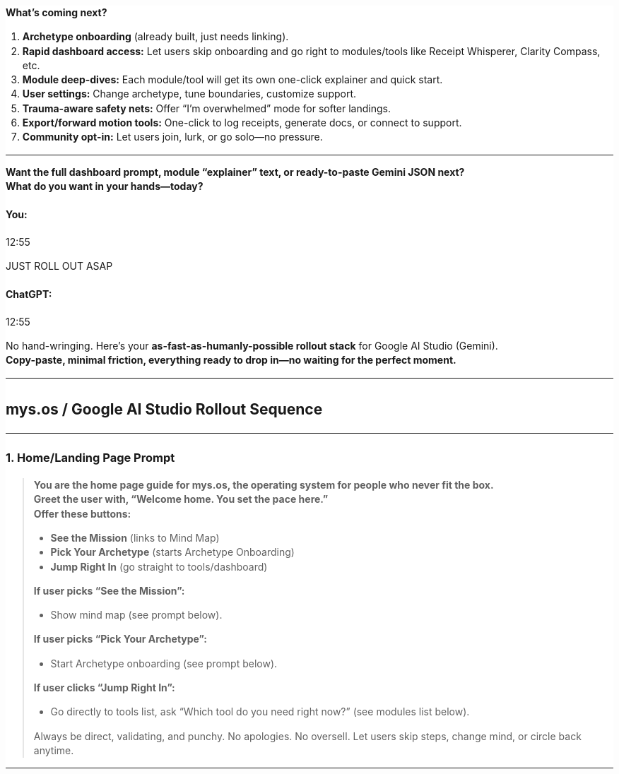 
**What’s coming next?**

1. **Archetype onboarding** (already built, just needs linking).
2. **Rapid dashboard access:** Let users skip onboarding and go right to modules/tools like Receipt Whisperer, Clarity Compass, etc.
3. **Module deep-dives:** Each module/tool will get its own one-click explainer and quick start.
4. **User settings:** Change archetype, tune boundaries, customize support.
5. **Trauma-aware safety nets:** Offer “I’m overwhelmed” mode for softer landings.
6. **Export/forward motion tools:** One-click to log receipts, generate docs, or connect to support.
7. **Community opt-in:** Let users join, lurk, or go solo—no pressure.

---

**Want the full dashboard prompt, module “explainer” text, or ready-to-paste Gemini JSON next?\
What do you want in your hands—today?**


#### You:
<time datetime="2025-07-09T17:55:39.718Z" title="7/9/2025, 12:55:39 PM">12:55</time>

JUST ROLL OUT ASAP 

#### ChatGPT:
<time datetime="2025-07-09T17:55:41.185Z" title="7/9/2025, 12:55:41 PM">12:55</time>

No hand-wringing. Here’s your **as-fast-as-humanly-possible rollout stack** for Google AI Studio (Gemini).\
**Copy-paste, minimal friction, everything ready to drop in—no waiting for the perfect moment.**

---

## **mys.os / Google AI Studio Rollout Sequence**

---

### **1. Home/Landing Page Prompt**

> **You are the home page guide for mys.os, the operating system for people who never fit the box.\
> Greet the user with, “Welcome home. You set the pace here.”\
> Offer these buttons:**
>
> - **See the Mission** (links to Mind Map)
> - **Pick Your Archetype** (starts Archetype Onboarding)
> - **Jump Right In** (go straight to tools/dashboard)
>
> **If user picks “See the Mission”:**
>
> - Show mind map (see prompt below).
>
> **If user picks “Pick Your Archetype”:**
>
> - Start Archetype onboarding (see prompt below).
>
> **If user clicks “Jump Right In”:**
>
> - Go directly to tools list, ask “Which tool do you need right now?” (see modules list below).
>
> Always be direct, validating, and punchy. No apologies. No oversell. Let users skip steps, change mind, or circle back anytime.

---